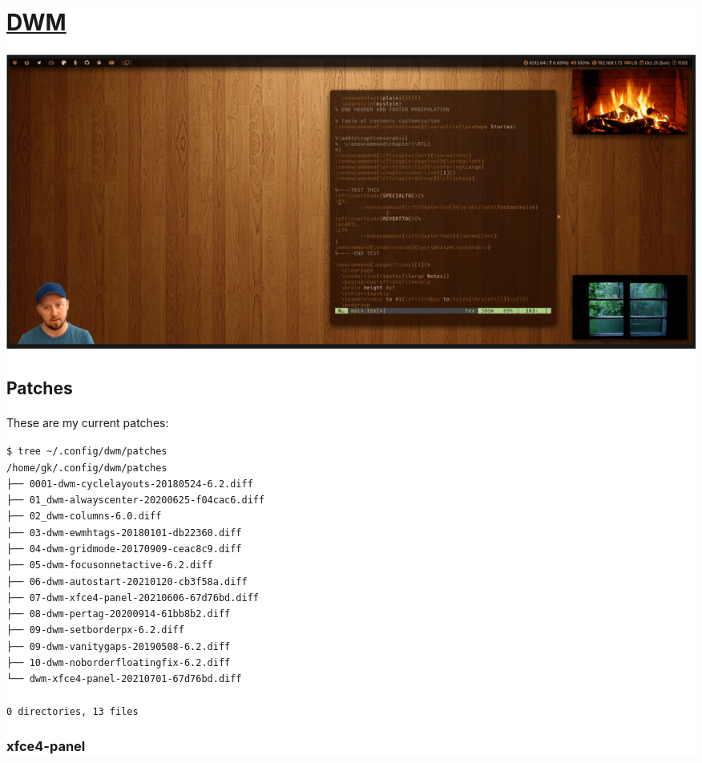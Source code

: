 # [DWM](https://www.youtube.com/watch?v=wRh8HQ4ICwE&lc=UgxHaFO8ZVlxiLho0lJ4AaABAg.98UCGD3epEP9RTFb8rSDlu)

[![](./img/nicedwm.png)](https://www.youtube.com/watch?v=RY9yZPNuYYY)

## Patches

These are my current patches:


```bash
$ tree ~/.config/dwm/patches
/home/gk/.config/dwm/patches
├── 0001-dwm-cyclelayouts-20180524-6.2.diff
├── 01_dwm-alwayscenter-20200625-f04cac6.diff
├── 02_dwm-columns-6.0.diff
├── 03-dwm-ewmhtags-20180101-db22360.diff
├── 04-dwm-gridmode-20170909-ceac8c9.diff
├── 05-dwm-focusonnetactive-6.2.diff
├── 06-dwm-autostart-20210120-cb3f58a.diff
├── 07-dwm-xfce4-panel-20210606-67d76bd.diff
├── 08-dwm-pertag-20200914-61bb8b2.diff
├── 09-dwm-setborderpx-6.2.diff
├── 09-dwm-vanitygaps-20190508-6.2.diff
├── 10-dwm-noborderfloatingfix-6.2.diff
└── dwm-xfce4-panel-20210701-67d76bd.diff

0 directories, 13 files
```


### xfce4-panel
